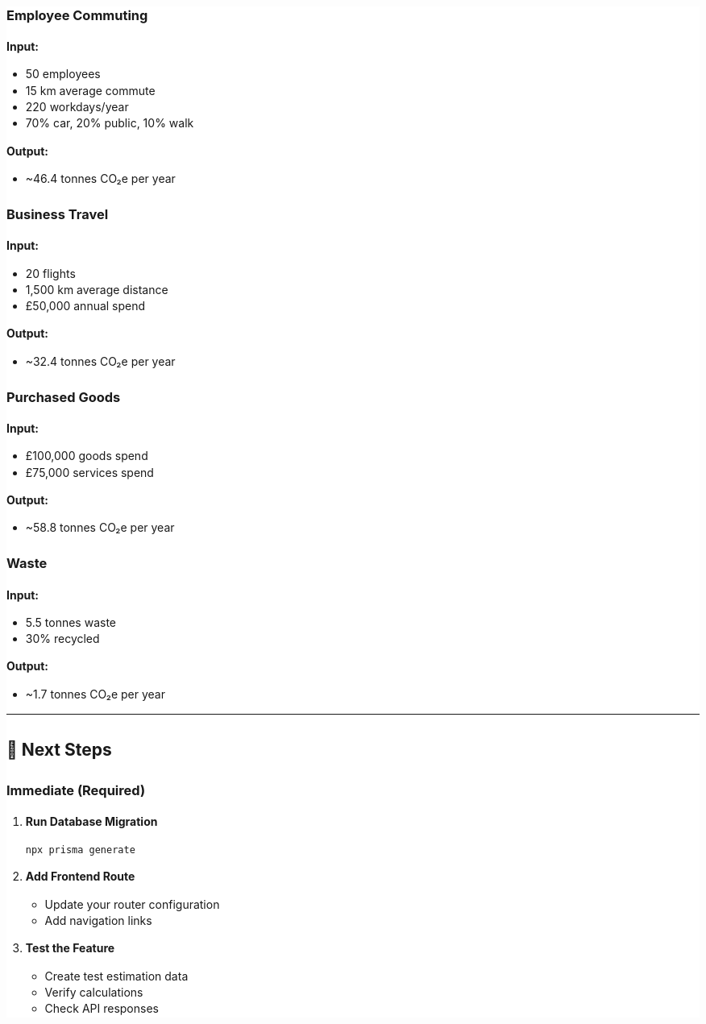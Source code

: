### Employee Commuting
**Input:**
- 50 employees
- 15 km average commute
- 220 workdays/year
- 70% car, 20% public, 10% walk

**Output:**
- ~46.4 tonnes CO₂e per year

### Business Travel
**Input:**
- 20 flights
- 1,500 km average distance
- £50,000 annual spend

**Output:**
- ~32.4 tonnes CO₂e per year

### Purchased Goods
**Input:**
- £100,000 goods spend
- £75,000 services spend

**Output:**
- ~58.8 tonnes CO₂e per year

### Waste
**Input:**
- 5.5 tonnes waste
- 30% recycled

**Output:**
- ~1.7 tonnes CO₂e per year

---

## 🔄 Next Steps

### Immediate (Required)

1. **Run Database Migration**
   ```bash
   npx prisma generate
   ```

2. **Add Frontend Route**
   - Update your router configuration
   - Add navigation links

3. **Test the Feature**
   - Create test estimation data
   - Verify calculations
   - Check API responses
